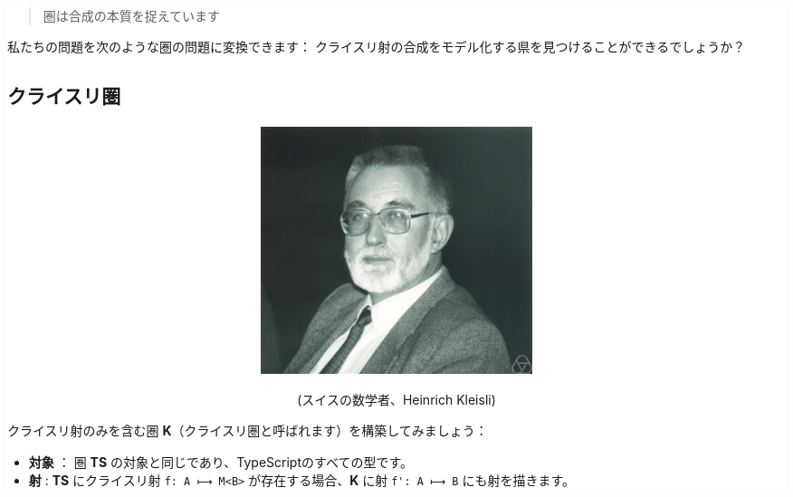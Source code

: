 > 圏は合成の本質を捉えています

私たちの問題を次のような圏の問題に変換できます： クライスリ射の合成をモデル化する県を見つけることができるでしょうか？

## クライスリ圏

<center>
<img src="../../images/kleisli.jpg" width="300" alt="Heinrich Kleisli" />

(スイスの数学者、Heinrich Kleisli)

</center>

クライスリ射のみを含む圏 **K**（クライスリ圏と呼ばれます）を構築してみましょう：

- **対象** ： 圏 **TS** の対象と同じであり、TypeScriptのすべての型です。
- **射** : **TS** にクライスリ射 `f: A ⟼ M<B>` が存在する場合、**K** に射 `f': A ⟼ B` にも射を描きます。
<center>